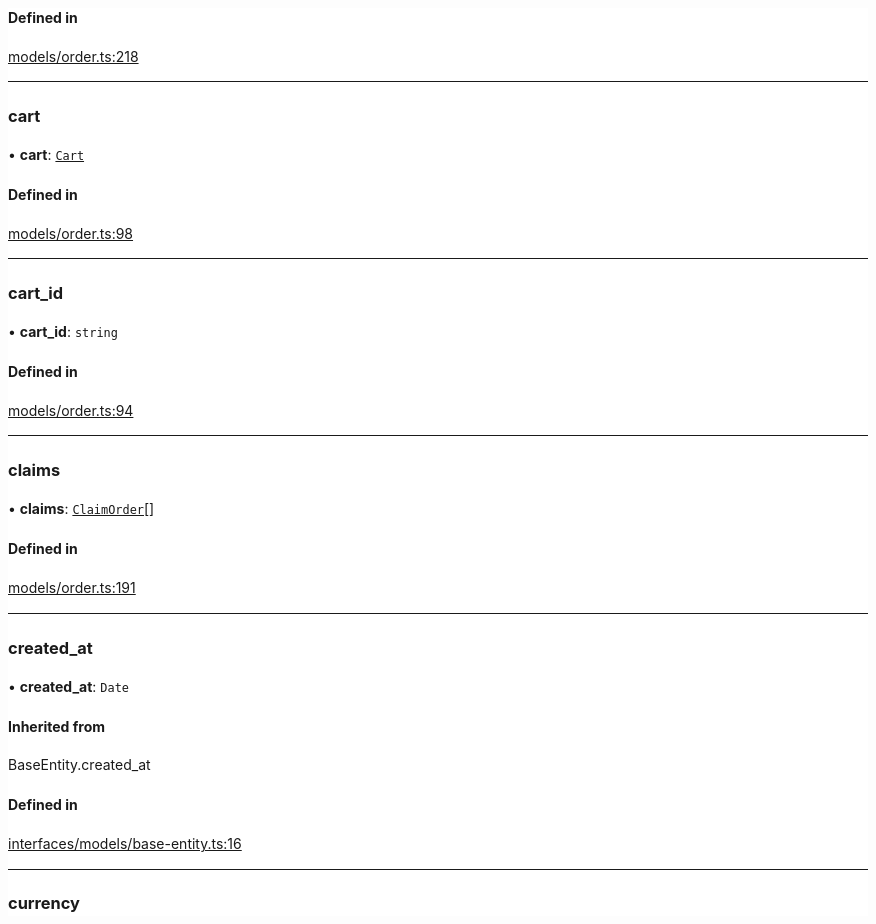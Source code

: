 #### Defined in

[models/order.ts:218](https://github.com/medusajs/medusa/blob/b38f73726/packages/medusa/src/models/order.ts#L218)

___

### cart

• **cart**: [`Cart`](Cart.md)

#### Defined in

[models/order.ts:98](https://github.com/medusajs/medusa/blob/b38f73726/packages/medusa/src/models/order.ts#L98)

___

### cart\_id

• **cart\_id**: `string`

#### Defined in

[models/order.ts:94](https://github.com/medusajs/medusa/blob/b38f73726/packages/medusa/src/models/order.ts#L94)

___

### claims

• **claims**: [`ClaimOrder`](ClaimOrder.md)[]

#### Defined in

[models/order.ts:191](https://github.com/medusajs/medusa/blob/b38f73726/packages/medusa/src/models/order.ts#L191)

___

### created\_at

• **created\_at**: `Date`

#### Inherited from

BaseEntity.created\_at

#### Defined in

[interfaces/models/base-entity.ts:16](https://github.com/medusajs/medusa/blob/b38f73726/packages/medusa/src/interfaces/models/base-entity.ts#L16)

___

### currency

